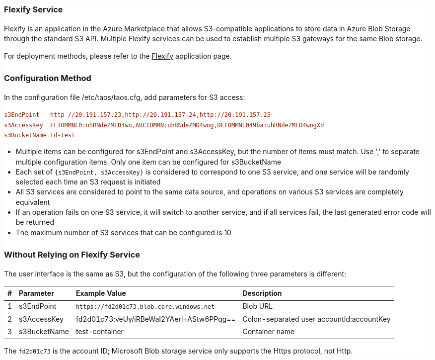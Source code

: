 ### Flexify Service

Flexify is an application in the Azure Marketplace that allows S3-compatible applications to store data in Azure Blob Storage through the standard S3 API. Multiple Flexify services can be used to establish multiple S3 gateways for the same Blob storage.

For deployment methods, please refer to the [Flexify](https://azuremarketplace.microsoft.com/en-us/marketplace/apps/flexify.azure-s3-api?tab=Overview) application page.

### Configuration Method

In the configuration file /etc/taos/taos.cfg, add parameters for S3 access:

```cfg
s3EndPoint   http //20.191.157.23,http://20.191.157.24,http://20.191.157.25
s3AccessKey  FLIOMMNL0:uhRNdeZMLD4wo,ABCIOMMN:uhRNdeZMD4wog,DEFOMMNL049ba:uhRNdeZMLD4wogXd
s3BucketName td-test
```

- Multiple items can be configured for s3EndPoint and s3AccessKey, but the number of items must match. Use ',' to separate multiple configuration items. Only one item can be configured for s3BucketName
- Each set of `{s3EndPoint, s3AccessKey}` is considered to correspond to one S3 service, and one service will be randomly selected each time an S3 request is initiated
- All S3 services are considered to point to the same data source, and operations on various S3 services are completely equivalent
- If an operation fails on one S3 service, it will switch to another service, and if all services fail, the last generated error code will be returned
- The maximum number of S3 services that can be configured is 10

### Without Relying on Flexify Service

The user interface is the same as S3, but the configuration of the following three parameters is different:

| #    | Parameter     | Example Value                              | Description                                                  |
| :--- | :------------ | :----------------------------------------- | :----------------------------------------------------------- |
| 1    | s3EndPoint    | `https://fd2d01c73.blob.core.windows.net`    | Blob URL                                                     |
| 2    | s3AccessKey   | fd2d01c73:veUy/iRBeWaI2YAerl+AStw6PPqg==  | Colon-separated user accountId:accountKey                    |
| 3    | s3BucketName  | test-container                             | Container name                                               |

The `fd2d01c73` is the account ID; Microsoft Blob storage service only supports the Https protocol, not Http.
